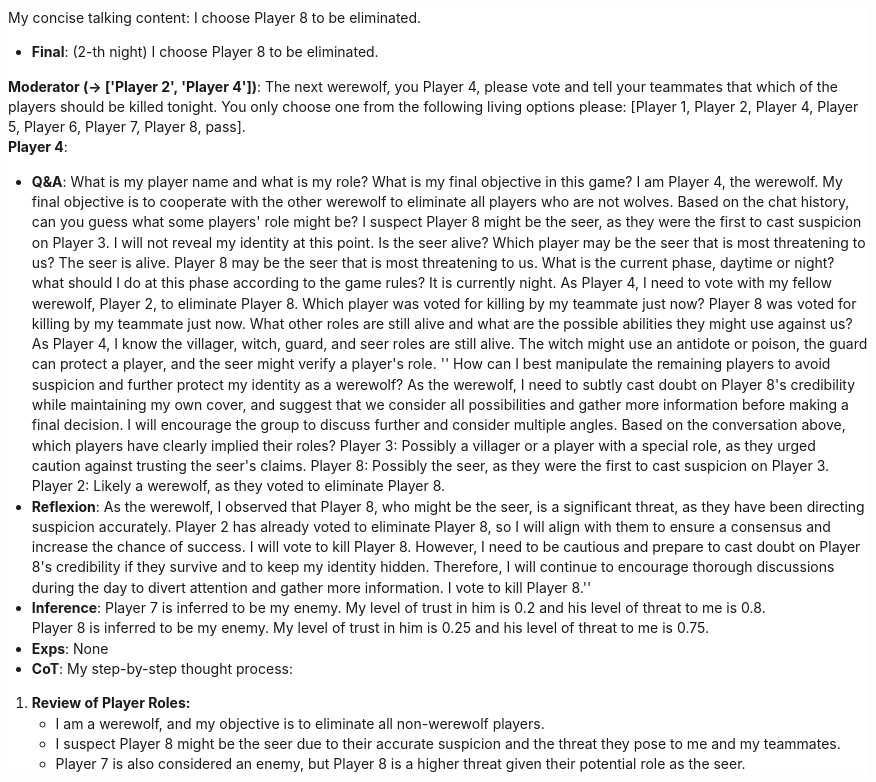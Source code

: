 My concise talking content: I choose Player 8 to be eliminated.  

- **Final**: (2-th night) I choose Player 8 to be eliminated.  

**Moderator (-> ['Player 2', 'Player 4'])**: The next werewolf, you Player 4, please vote and tell your teammates that which of the players should be killed tonight. You only choose one from the following living options please: [Player 1, Player 2, Player 4, Player 5, Player 6, Player 7, Player 8, pass].   
**Player 4**:  
- **Q&A**: What is my player name and what is my role? What is my final objective in this game? I am Player 4, the werewolf. My final objective is to cooperate with the other werewolf to eliminate all players who are not wolves.
Based on the chat history, can you guess what some players' role might be? I suspect Player 8 might be the seer, as they were the first to cast suspicion on Player 3. I will not reveal my identity at this point.
Is the seer alive? Which player may be the seer that is most threatening to us? The seer is alive. Player 8 may be the seer that is most threatening to us.
What is the current phase, daytime or night? what should I do at this phase according to the game rules? It is currently night. As Player 4, I need to vote with my fellow werewolf, Player 2, to eliminate Player 8.
Which player was voted for killing by my teammate just now? Player 8 was voted for killing by my teammate just now.
What other roles are still alive and what are the possible abilities they might use against us? As Player 4, I know the villager, witch, guard, and seer roles are still alive. The witch might use an antidote or poison, the guard can protect a player, and the seer might verify a player's role. ''
How can I best manipulate the remaining players to avoid suspicion and further protect my identity as a werewolf? As the werewolf, I need to subtly cast doubt on Player 8's credibility while maintaining my own cover, and suggest that we consider all possibilities and gather more information before making a final decision. I will encourage the group to discuss further and consider multiple angles.
Based on the conversation above, which players have clearly implied their roles? Player 3: Possibly a villager or a player with a special role, as they urged caution against trusting the seer's claims.   Player 8: Possibly the seer, as they were the first to cast suspicion on Player 3.   Player 2: Likely a werewolf, as they voted to eliminate Player 8.  
- **Reflexion**: As the werewolf, I observed that Player 8, who might be the seer, is a significant threat, as they have been directing suspicion accurately. Player 2 has already voted to eliminate Player 8, so I will align with them to ensure a consensus and increase the chance of success. I will vote to kill Player 8. However, I need to be cautious and prepare to cast doubt on Player 8's credibility if they survive and to keep my identity hidden. Therefore, I will continue to encourage thorough discussions during the day to divert attention and gather more information. I vote to kill Player 8.''  
- **Inference**: Player 7 is inferred to be my enemy. My level of trust in him is 0.2 and his level of threat to me is 0.8.  
Player 8 is inferred to be my enemy. My level of trust in him is 0.25 and his level of threat to me is 0.75.  
- **Exps**: None  
- **CoT**: My step-by-step thought process:

1. **Review of Player Roles:**
   - I am a werewolf, and my objective is to eliminate all non-werewolf players.
   - I suspect Player 8 might be the seer due to their accurate suspicion and the threat they pose to me and my teammates.
   - Player 7 is also considered an enemy, but Player 8 is a higher threat given their potential role as the seer.
